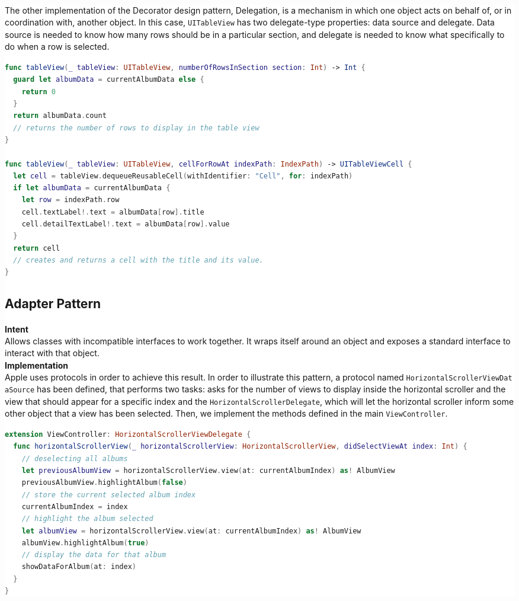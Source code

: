 The other implementation of the Decorator design pattern, Delegation, is a mechanism in which one object acts on behalf of, or in coordination with, another object. In this case, `UITableView` has two delegate-type properties: data source and delegate. Data source is needed to know how many rows should be in a particular section, and delegate is needed to know what specifically to do when a row is selected. 
```swift
func tableView(_ tableView: UITableView, numberOfRowsInSection section: Int) -> Int {
  guard let albumData = currentAlbumData else {
    return 0
  }
  return albumData.count
  // returns the number of rows to display in the table view
}

func tableView(_ tableView: UITableView, cellForRowAt indexPath: IndexPath) -> UITableViewCell {
  let cell = tableView.dequeueReusableCell(withIdentifier: "Cell", for: indexPath)
  if let albumData = currentAlbumData {
    let row = indexPath.row
    cell.textLabel!.text = albumData[row].title
    cell.detailTextLabel!.text = albumData[row].value
  }
  return cell
  // creates and returns a cell with the title and its value.
}
```


## Adapter Pattern
**Intent**  
Allows classes with incompatible interfaces to work together. It wraps itself around an object and exposes a standard interface to interact with that object.  
**Implementation**  
Apple uses protocols in order to achieve this result. In order to illustrate this pattern, a protocol named `HorizontalScrollerViewDataSource` has been defined, that performs two tasks: asks for the number of views to display inside the horizontal scroller and the view that should appear for a specific index and the `HorizontalScrollerDelegate`, which will let the horizontal scroller inform some other object that a view has been selected. Then, we implement the methods defined in the main `ViewController`.
```swift
extension ViewController: HorizontalScrollerViewDelegate {
  func horizontalScrollerView(_ horizontalScrollerView: HorizontalScrollerView, didSelectViewAt index: Int) {
    // deselecting all albums
    let previousAlbumView = horizontalScrollerView.view(at: currentAlbumIndex) as! AlbumView
    previousAlbumView.highlightAlbum(false)
    // store the current selected album index
    currentAlbumIndex = index
    // highlight the album selected
    let albumView = horizontalScrollerView.view(at: currentAlbumIndex) as! AlbumView
    albumView.highlightAlbum(true)
    // display the data for that album
    showDataForAlbum(at: index)
  }
}
```
